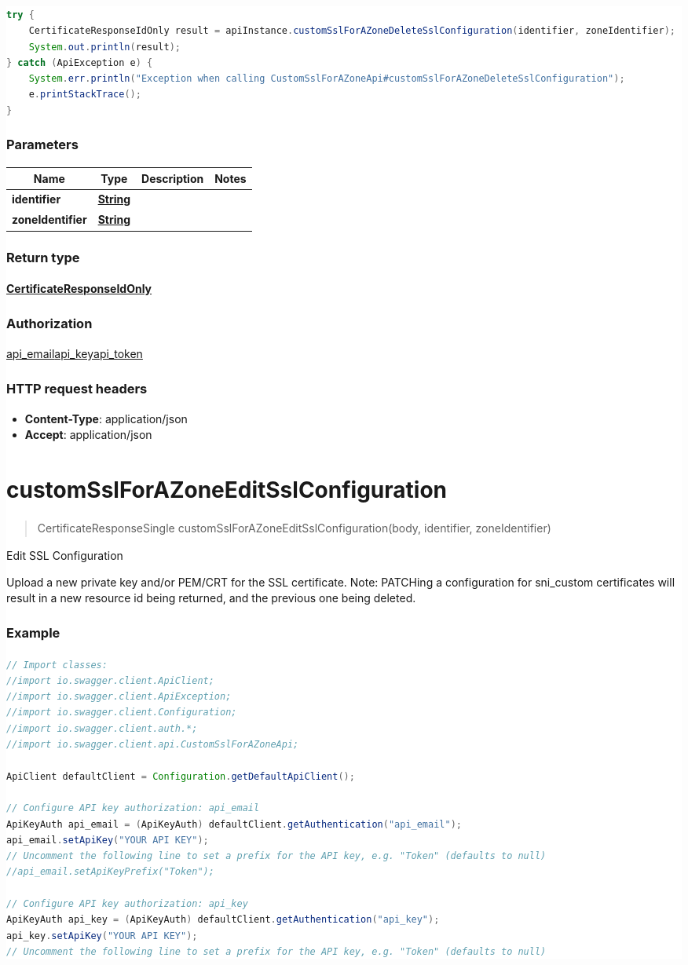 ```java
try {
    CertificateResponseIdOnly result = apiInstance.customSslForAZoneDeleteSslConfiguration(identifier, zoneIdentifier);
    System.out.println(result);
} catch (ApiException e) {
    System.err.println("Exception when calling CustomSslForAZoneApi#customSslForAZoneDeleteSslConfiguration");
    e.printStackTrace();
}
```

### Parameters

Name | Type | Description  | Notes
------------- | ------------- | ------------- | -------------
 **identifier** | [**String**](.md)|  |
 **zoneIdentifier** | [**String**](.md)|  |

### Return type

[**CertificateResponseIdOnly**](CertificateResponseIdOnly.md)

### Authorization

[api_email](../README.md#api_email)[api_key](../README.md#api_key)[api_token](../README.md#api_token)

### HTTP request headers

 - **Content-Type**: application/json
 - **Accept**: application/json

<a name="customSslForAZoneEditSslConfiguration"></a>
# **customSslForAZoneEditSslConfiguration**
> CertificateResponseSingle customSslForAZoneEditSslConfiguration(body, identifier, zoneIdentifier)

Edit SSL Configuration

Upload a new private key and/or PEM/CRT for the SSL certificate. Note: PATCHing a configuration for sni_custom certificates will result in a new resource id being returned, and the previous one being deleted.

### Example
```java
// Import classes:
//import io.swagger.client.ApiClient;
//import io.swagger.client.ApiException;
//import io.swagger.client.Configuration;
//import io.swagger.client.auth.*;
//import io.swagger.client.api.CustomSslForAZoneApi;

ApiClient defaultClient = Configuration.getDefaultApiClient();

// Configure API key authorization: api_email
ApiKeyAuth api_email = (ApiKeyAuth) defaultClient.getAuthentication("api_email");
api_email.setApiKey("YOUR API KEY");
// Uncomment the following line to set a prefix for the API key, e.g. "Token" (defaults to null)
//api_email.setApiKeyPrefix("Token");

// Configure API key authorization: api_key
ApiKeyAuth api_key = (ApiKeyAuth) defaultClient.getAuthentication("api_key");
api_key.setApiKey("YOUR API KEY");
// Uncomment the following line to set a prefix for the API key, e.g. "Token" (defaults to null)
```